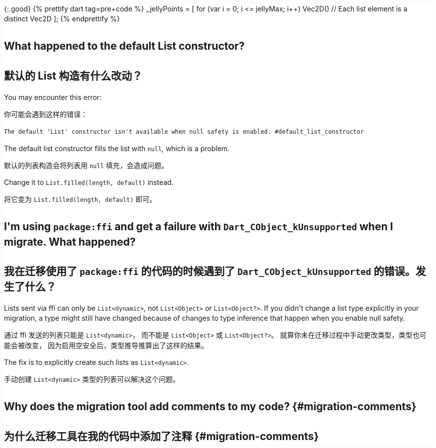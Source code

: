 {:.good}
{% prettify dart tag=pre+code %}
_jellyPoints = [
  for (var i = 0; i <= jellyMax; i++)
    Vec2D() // Each list element is a distinct Vec2D
];
{% endprettify %}

## What happened to the default List constructor?

## 默认的 List 构造有什么改动？

You may encounter this error:

你可能会遇到这样的错误：

```none
The default 'List' constructor isn't available when null safety is enabled. #default_list_constructor
```

The default list constructor fills the list with `null`, which is a problem.

默认的列表构造会将列表用 `null` 填充，会造成问题。

Change it to `List.filled(length, default)` instead.

将它变为 `List.filled(length, default)` 即可。

## I'm using `package:ffi` and get a failure with `Dart_CObject_kUnsupported` when I migrate. What happened?

## 我在迁移使用了 `package:ffi` 的代码的时候遇到了 `Dart_CObject_kUnsupported` 的错误。发生了什么？

Lists sent via ffi can only be `List<dynamic>`, not `List<Object>` or
`List<Object?>`. If you didn't change a list type explicitly in your migration,
a type might still have changed because of changes to type inference that happen
when you enable null safety.

通过 ffi 发送的列表只能是 `List<dynamic>`，
而不能是 `List<Object>` 或 `List<Object?>`。
就算你未在迁移过程中手动更改类型，类型也可能会被改变，
因为启用空安全后，类型推导推算出了这样的结果。

The fix is to explicitly create such lists as `List<dynamic>`.

手动创建 `List<dynamic>` 类型的列表可以解决这个问题。

## Why does the migration tool add comments to my code? {#migration-comments}

## 为什么迁移工具在我的代码中添加了注释 {#migration-comments}

